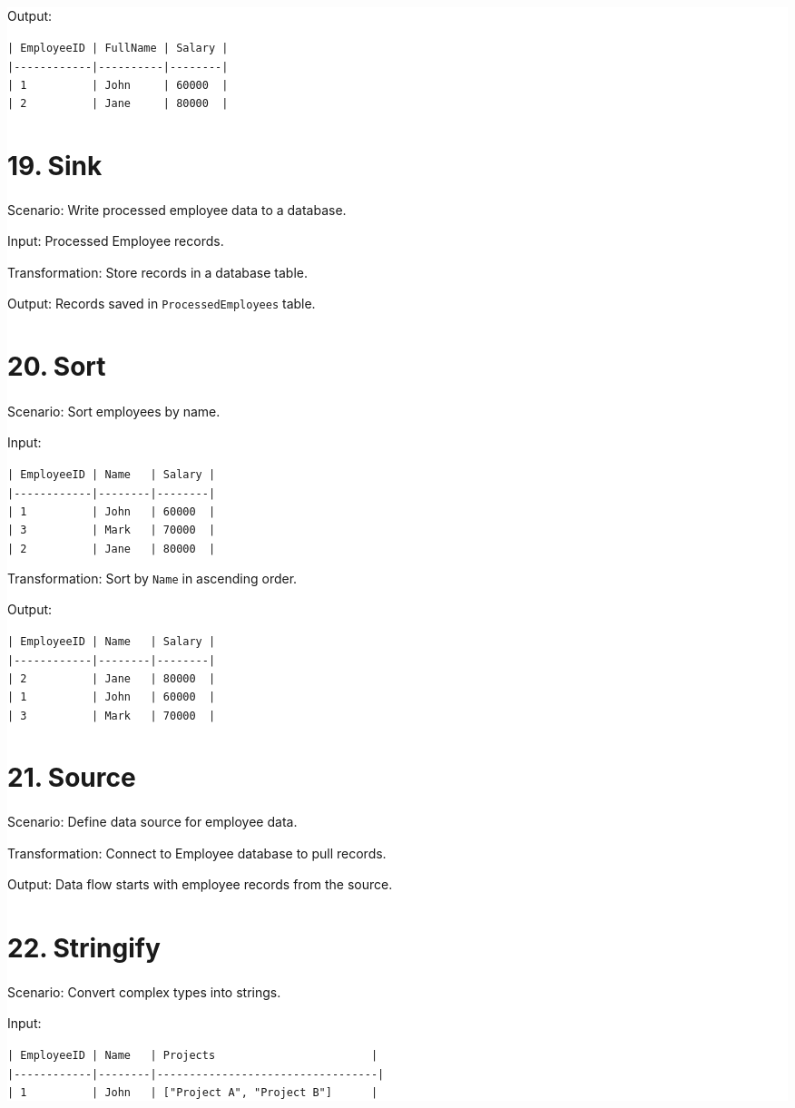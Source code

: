 Output:
```
| EmployeeID | FullName | Salary |
|------------|----------|--------|
| 1          | John     | 60000  |
| 2          | Jane     | 80000  |
```

# 19. Sink
Scenario: Write processed employee data to a database.

Input: Processed Employee records.

Transformation: Store records in a database table.

Output: Records saved in `ProcessedEmployees` table.

# 20. Sort
Scenario: Sort employees by name.

Input:
```
| EmployeeID | Name   | Salary |
|------------|--------|--------|
| 1          | John   | 60000  |
| 3          | Mark   | 70000  |
| 2          | Jane   | 80000  |
```

Transformation: Sort by `Name` in ascending order.

Output:
```
| EmployeeID | Name   | Salary |
|------------|--------|--------|
| 2          | Jane   | 80000  |
| 1          | John   | 60000  |
| 3          | Mark   | 70000  |
```

# 21. Source
Scenario: Define data source for employee data.

Transformation: Connect to Employee database to pull records.

Output: Data flow starts with employee records from the source.

# 22. Stringify
Scenario: Convert complex types into strings.

Input:
```
| EmployeeID | Name   | Projects                        |
|------------|--------|----------------------------------|
| 1          | John   | ["Project A", "Project B"]      |
```
